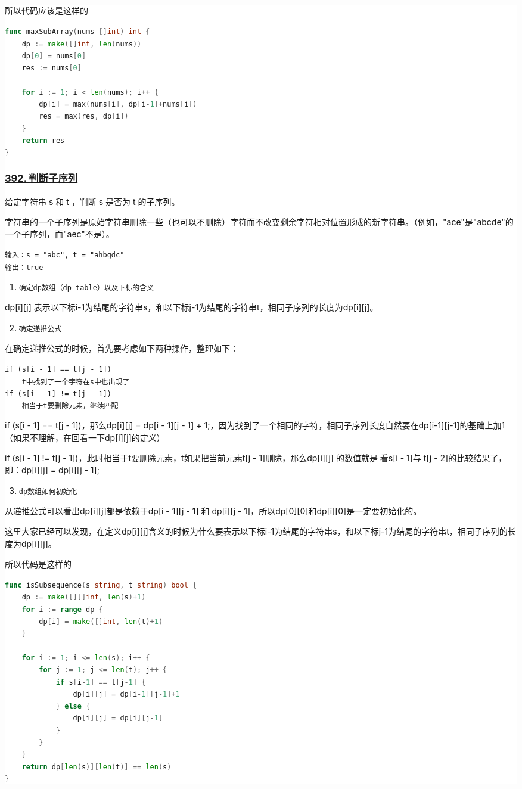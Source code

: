 所以代码应该是这样的
```go
func maxSubArray(nums []int) int {
    dp := make([]int, len(nums))
    dp[0] = nums[0]
    res := nums[0]

    for i := 1; i < len(nums); i++ {
        dp[i] = max(nums[i], dp[i-1]+nums[i])
        res = max(res, dp[i])
    }
    return res
}
```

### [392. 判断子序列](https://leetcode.cn/problems/is-subsequence/)

给定字符串 s 和 t ，判断 s 是否为 t 的子序列。

字符串的一个子序列是原始字符串删除一些（也可以不删除）字符而不改变剩余字符相对位置形成的新字符串。（例如，"ace"是"abcde"的一个子序列，而"aec"不是）。

```
输入：s = "abc", t = "ahbgdc"
输出：true
```
1.     确定dp数组（dp table）以及下标的含义

dp[i][j] 表示以下标i-1为结尾的字符串s，和以下标j-1为结尾的字符串t，相同子序列的长度为dp[i][j]。

2.     确定递推公式

在确定递推公式的时候，首先要考虑如下两种操作，整理如下：

    if (s[i - 1] == t[j - 1])
        t中找到了一个字符在s中也出现了
    if (s[i - 1] != t[j - 1])
        相当于t要删除元素，继续匹配

if (s[i - 1] == t[j - 1])，那么dp[i][j] = dp[i - 1][j - 1] + 1;，因为找到了一个相同的字符，相同子序列长度自然要在dp[i-1][j-1]的基础上加1（如果不理解，在回看一下dp[i][j]的定义）

if (s[i - 1] != t[j - 1])，此时相当于t要删除元素，t如果把当前元素t[j - 1]删除，那么dp[i][j] 的数值就是 看s[i - 1]与 t[j - 2]的比较结果了，即：dp[i][j] = dp[i][j - 1];

3.     dp数组如何初始化

从递推公式可以看出dp[i][j]都是依赖于dp[i - 1][j - 1] 和 dp[i][j - 1]，所以dp[0][0]和dp[i][0]是一定要初始化的。

这里大家已经可以发现，在定义dp[i][j]含义的时候为什么要表示以下标i-1为结尾的字符串s，和以下标j-1为结尾的字符串t，相同子序列的长度为dp[i][j]。

所以代码是这样的
```go
func isSubsequence(s string, t string) bool {
    dp := make([][]int, len(s)+1)
    for i := range dp {
        dp[i] = make([]int, len(t)+1)
    }

    for i := 1; i <= len(s); i++ {
        for j := 1; j <= len(t); j++ {
            if s[i-1] == t[j-1] {
                dp[i][j] = dp[i-1][j-1]+1
            } else {
                dp[i][j] = dp[i][j-1]
            }
        }
    }
    return dp[len(s)][len(t)] == len(s)
}
```